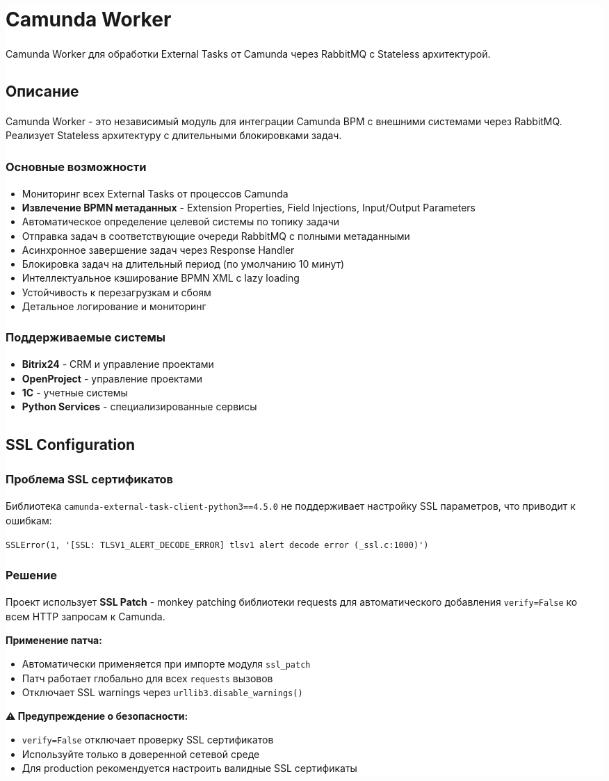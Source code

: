 # Camunda Worker

Camunda Worker для обработки External Tasks от Camunda через RabbitMQ с Stateless архитектурой.

## Описание

Camunda Worker - это независимый модуль для интеграции Camunda BPM с внешними системами через RabbitMQ. Реализует Stateless архитектуру с длительными блокировками задач.

### Основные возможности

- Мониторинг всех External Tasks от процессов Camunda
- **Извлечение BPMN метаданных** - Extension Properties, Field Injections, Input/Output Parameters
- Автоматическое определение целевой системы по топику задачи
- Отправка задач в соответствующие очереди RabbitMQ с полными метаданными
- Асинхронное завершение задач через Response Handler
- Блокировка задач на длительный период (по умолчанию 10 минут)
- Интеллектуальное кэширование BPMN XML с lazy loading
- Устойчивость к перезагрузкам и сбоям
- Детальное логирование и мониторинг

### Поддерживаемые системы

- **Bitrix24** - CRM и управление проектами
- **OpenProject** - управление проектами  
- **1C** - учетные системы
- **Python Services** - специализированные сервисы

## SSL Configuration

### Проблема SSL сертификатов

Библиотека `camunda-external-task-client-python3==4.5.0` не поддерживает настройку SSL параметров, что приводит к ошибкам:
```
SSLError(1, '[SSL: TLSV1_ALERT_DECODE_ERROR] tlsv1 alert decode error (_ssl.c:1000)')
```

### Решение

Проект использует **SSL Patch** - monkey patching библиотеки requests для автоматического добавления `verify=False` ко всем HTTP запросам к Camunda.

**Применение патча:**
- Автоматически применяется при импорте модуля `ssl_patch`
- Патч работает глобально для всех `requests` вызовов
- Отключает SSL warnings через `urllib3.disable_warnings()`

**⚠️ Предупреждение о безопасности:**
- `verify=False` отключает проверку SSL сертификатов
- Используйте только в доверенной сетевой среде
- Для production рекомендуется настроить валидные SSL сертификаты
